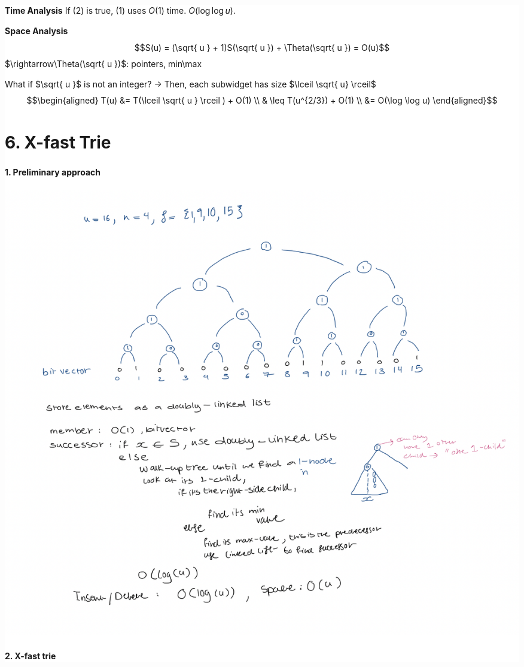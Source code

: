 **Time Analysis**
If $(2)$ is true, $(1)$ uses $O(1)$ time. $O(\log \log u)$. 

**Space Analysis**
$$S(u) = (\sqrt{ u } + 1)S(\sqrt{ u }) + \Theta(\sqrt{ u }) = O(u)$$
$\rightarrow\Theta(\sqrt{ u })$: pointers, min\max

What if $\sqrt{ u }$ is not an integer?
$\rightarrow$ Then, each subwidget has size $\lceil \sqrt{ u} \rceil$
$$\begin{aligned} T(u) &= T(\lceil \sqrt{ u } \rceil ) + O(1) \\ & \leq T(u^{2/3}) + O(1) \\ &= O(\log \log u) \end{aligned}$$

# 6. X-fast Trie 

#### 1. Preliminary approach 

![Pasted image 20250204142451.png](Attachments/Pasted%20image%2020250204142451.png)
#### 2. X-fast trie 
